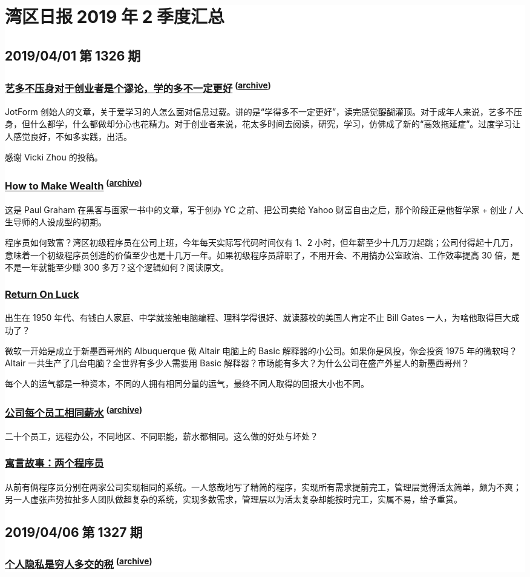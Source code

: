 # 湾区日报 2019 年 2 季度汇总

## 2019/04/01 第 1326 期

### [艺多不压身对于创业者是个谬论，学的多不一定更好](https://medium.com/swlh/why-learning-more-isnt-always-better-2154f75a71d6) <sup>([archive](https://archive.md/20190112043917/https://medium.com/swlh/why-learning-more-isnt-always-better-2154f75a71d6))</sup>

JotForm 创始人的文章，关于爱学习的人怎么面对信息过载。讲的是“学得多不一定更好”，读完感觉醍醐灌顶。对于成年人来说，艺多不压身，但什么都学，什么都做却分心也花精力。对于创业者来说，花太多时间去阅读，研究，学习，仿佛成了新的“高效拖延症”。过度学习让人感觉良好，不如多实践，出活。

感谢 Vicki Zhou 的投稿。

### [How to Make Wealth](http://paulgraham.com/wealth.html) <sup>([archive](https://archive.md/20180504003522/http://paulgraham.com/wealth.html))</sup>

这是 Paul Graham 在黑客与画家一书中的文章，写于创办 YC 之前、把公司卖给 Yahoo 财富自由之后，那个阶段正是他哲学家 + 创业 / 人生导师的人设成型的初期。

程序员如何致富？湾区初级程序员在公司上班，今年每天实际写代码时间仅有 1、2 小时，但年薪至少十几万刀起跳；公司付得起十几万，意味着一个初级程序员创造的价值至少也是十几万一年。如果初级程序员辞职了，不用开会、不用搞办公室政治、工作效率提高 30 倍，是不是一年就能至少赚 300 多万？这个逻辑如何？阅读原文。

### [Return On Luck](https://www.jimcollins.com/concepts/return-on-luck.html)

出生在 1950 年代、有钱白人家庭、中学就接触电脑编程、理科学得很好、就读藤校的美国人肯定不止 Bill Gates 一人，为啥他取得巨大成功了？

微软一开始是成立于新墨西哥州的 Albuquerque 做 Altair 电脑上的 Basic 解释器的小公司。如果你是风投，你会投资 1975 年的微软吗？Altair 一共生产了几台电脑？全世界有多少人需要用 Basic 解释器？市场能有多大？为什么公司在盛产外星人的新墨西哥州？

每个人的运气都是一种资本，不同的人拥有相同分量的运气，最终不同人取得的回报大小也不同。

### [公司每个员工相同薪水](https://iwantmyname.com/blog/the-one-salary-experiment-ten-years-in) <sup>([archive](https://archive.md/20190401013127/https://iwantmyname.com/blog/the-one-salary-experiment-ten-years-in))</sup>

二十个员工，远程办公，不同地区、不同职能，薪水都相同。这么做的好处与坏处？

### [寓言故事：两个程序员](https://realmensch.org/2017/08/25/the-parable-of-the-two-programmers/)

从前有俩程序员分别在两家公司实现相同的系统。一人悠哉地写了精简的程序，实现所有需求提前完工，管理层觉得活太简单，颇为不爽；另一人虚张声势拉扯多人团队做超复杂的系统，实现多数需求，管理层以为活太复杂却能按时完工，实属不易，给予重赏。

## 2019/04/06 第 1327 期

### [个人隐私是穷人多交的税](https://www.fastcompany.com/90317495/another-tax-on-the-poor-surrendering-privacy-for-survival) <sup>([archive](https://archive.md/20190319014600/https://www.fastcompany.com/90317495/another-tax-on-the-poor-surrendering-privacy-for-survival))</sup>
